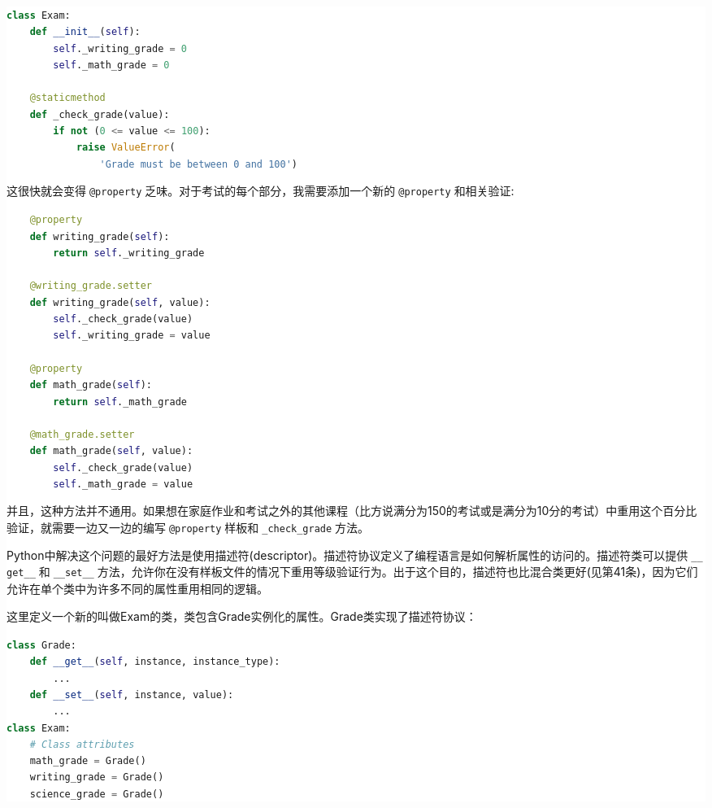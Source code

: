 ~~~python
class Exam:
    def __init__(self):
        self._writing_grade = 0
        self._math_grade = 0

    @staticmethod
    def _check_grade(value):
        if not (0 <= value <= 100):
            raise ValueError(
                'Grade must be between 0 and 100')
~~~

​这很快就会变得 `@property` 乏味。对于考试的每个部分，我需要添加一个新的 `@property` 和相关验证:

```python
	@property
	def writing_grade(self):
	    return self._writing_grade
	
	@writing_grade.setter
	def writing_grade(self, value):
	    self._check_grade(value)
	    self._writing_grade = value
	
	@property
	def math_grade(self):
	    return self._math_grade
	
	@math_grade.setter
	def math_grade(self, value):
	    self._check_grade(value)
	    self._math_grade = value
```

​并且，这种方法并不通用。如果想在家庭作业和考试之外的其他课程（比方说满分为150的考试或是满分为10分的考试）中重用这个百分比验证，就需要一边又一边的编写 `@property` 样板和 `_check_grade` 方法。

​Python中解决这个问题的最好方法是使用描述符(descriptor)。描述符协议定义了编程语言是如何解析属性的访问的。描述符类可以提供 `__get__` 和 `__set__` 方法，允许你在没有样板文件的情况下重用等级验证行为。出于这个目的，描述符也比混合类更好(见第41条)，因为它们允许在单个类中为许多不同的属性重用相同的逻辑。

​这里定义一个新的叫做Exam的类，类包含Grade实例化的属性。Grade类实现了描述符协议：

~~~python
class Grade:
    def __get__(self, instance, instance_type):
    	...
    def __set__(self, instance, value):
    	...
class Exam:
    # Class attributes
    math_grade = Grade()
    writing_grade = Grade()
    science_grade = Grade()
~~~
